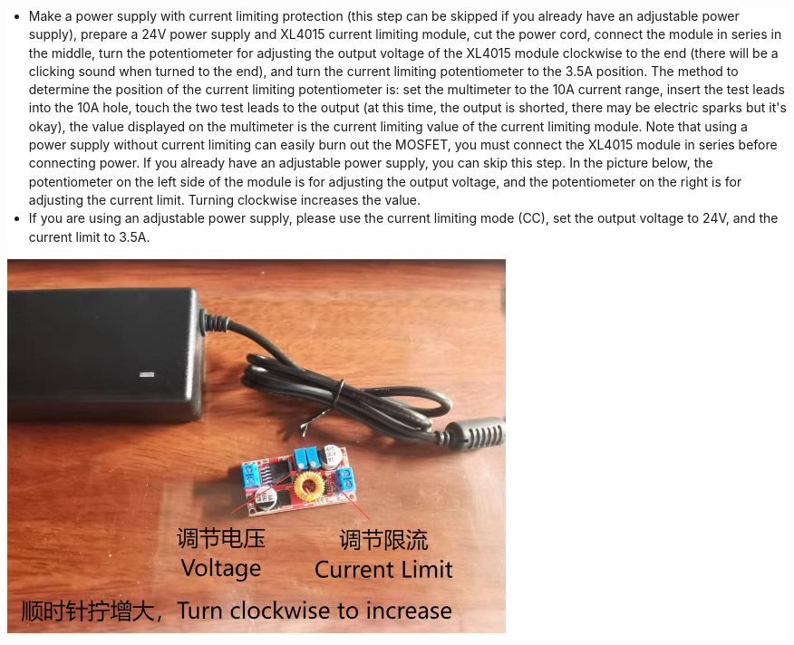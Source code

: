 
- Make a power supply with current limiting protection (this step can be skipped if you already have an adjustable power supply), prepare a 24V power supply and XL4015 current limiting module, cut the power cord, connect the module in series in the middle, turn the potentiometer for adjusting the output voltage of the XL4015 module clockwise to the end (there will be a clicking sound when turned to the end), and turn the current limiting potentiometer to the 3.5A position. The method to determine the position of the current limiting potentiometer is: set the multimeter to the 10A current range, insert the test leads into the 10A hole, touch the two test leads to the output (at this time, the output is shorted, there may be electric sparks but it's okay), the value displayed on the multimeter is the current limiting value of the current limiting module. Note that using a power supply without current limiting can easily burn out the MOSFET, you must connect the XL4015 module in series before connecting power. If you already have an adjustable power supply, you can skip this step. In the picture below, the potentiometer on the left side of the module is for adjusting the output voltage, and the potentiometer on the right is for adjusting the current limit. Turning clockwise increases the value.
- If you are using an adjustable power supply, please use the current limiting mode (CC), set the output voltage to 24V, and the current limit to 3.5A.

<img src=../imgs/imgs_24_3_1/XL4015.jpg width=64% />